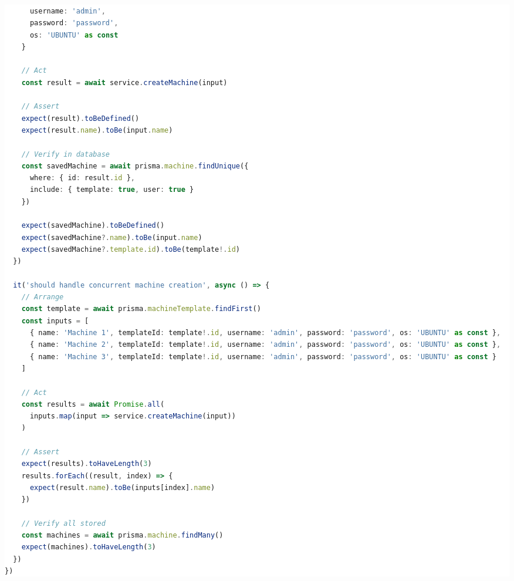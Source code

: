 ```typescript
      username: 'admin',
      password: 'password',
      os: 'UBUNTU' as const
    }

    // Act
    const result = await service.createMachine(input)

    // Assert
    expect(result).toBeDefined()
    expect(result.name).toBe(input.name)

    // Verify in database
    const savedMachine = await prisma.machine.findUnique({
      where: { id: result.id },
      include: { template: true, user: true }
    })

    expect(savedMachine).toBeDefined()
    expect(savedMachine?.name).toBe(input.name)
    expect(savedMachine?.template.id).toBe(template!.id)
  })

  it('should handle concurrent machine creation', async () => {
    // Arrange
    const template = await prisma.machineTemplate.findFirst()
    const inputs = [
      { name: 'Machine 1', templateId: template!.id, username: 'admin', password: 'password', os: 'UBUNTU' as const },
      { name: 'Machine 2', templateId: template!.id, username: 'admin', password: 'password', os: 'UBUNTU' as const },
      { name: 'Machine 3', templateId: template!.id, username: 'admin', password: 'password', os: 'UBUNTU' as const }
    ]

    // Act
    const results = await Promise.all(
      inputs.map(input => service.createMachine(input))
    )

    // Assert
    expect(results).toHaveLength(3)
    results.forEach((result, index) => {
      expect(result.name).toBe(inputs[index].name)
    })

    // Verify all stored
    const machines = await prisma.machine.findMany()
    expect(machines).toHaveLength(3)
  })
})
```
